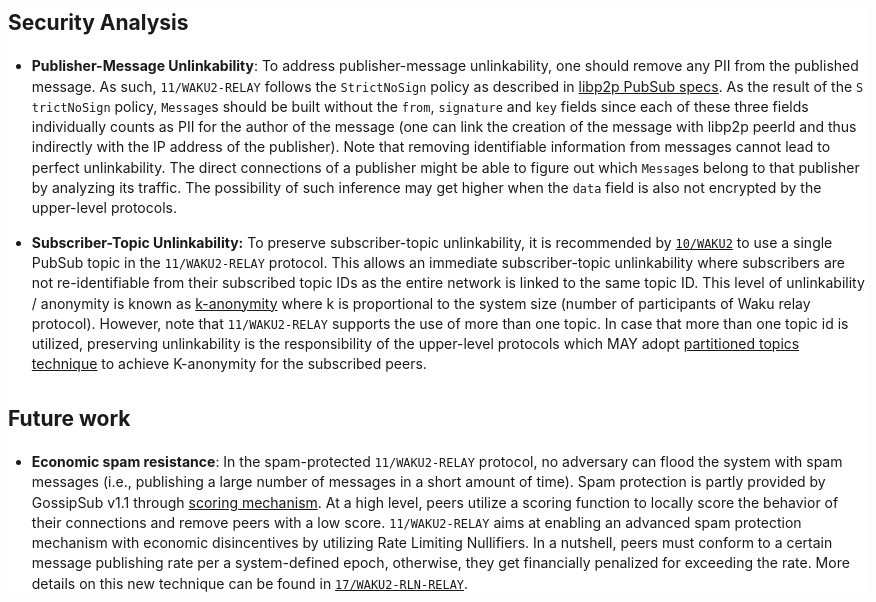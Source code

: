 ## Security Analysis



- **Publisher-Message Unlinkability**:
To address publisher-message unlinkability,
one should remove any PII from the published message.
As such, `11/WAKU2-RELAY` follows the `StrictNoSign` policy as described in
[libp2p PubSub specs](https://github.com/libp2p/specs/tree/master/pubsub#message-signing).
As the result of the `StrictNoSign` policy,
`Message`s should be built without the  `from`,
`signature` and `key` fields since each of these three fields individually
counts as PII for the author of the message
(one can link the creation of the message with libp2p peerId and
thus indirectly with the IP address of the publisher).
Note that removing identifiable information from messages
cannot lead to perfect unlinkability.
The direct connections of a publisher
might be able to figure out which `Message`s belong to that publisher
by analyzing its traffic.
The possibility of such inference may get higher
when the `data` field is also not encrypted by the upper-level protocols.


- **Subscriber-Topic Unlinkability:**
To preserve subscriber-topic unlinkability,
it is recommended by [`10/WAKU2`](../10/waku2.md) to use a single PubSub topic
in the `11/WAKU2-RELAY` protocol.
This allows an immediate subscriber-topic unlinkability
where subscribers are not re-identifiable from their subscribed topic IDs
as the entire network is linked to the same topic ID.
This level of unlinkability / anonymity
is known as [k-anonymity](https://www.privitar.com/blog/k-anonymity-an-introduction/)
where k is proportional to the system size
(number of participants of Waku relay protocol).
However, note that `11/WAKU2-RELAY` supports the use of more than one topic.
In case that more than one topic id is utilized,
preserving unlinkability is the responsibility of the upper-level protocols
which MAY adopt
[partitioned topics technique](https://specs.status.im/spec/10#partitioned-topic)
to achieve K-anonymity for the subscribed peers.

## Future work

- **Economic spam resistance**:
In the spam-protected `11/WAKU2-RELAY` protocol,
no adversary can flood the system with spam messages
(i.e., publishing a large number of messages in a short amount of time).
Spam protection is partly provided by GossipSub v1.1 through [scoring mechanism](https://github.com/libp2p/specs/blob/master/pubsub/gossipsub/gossipsub-v1.1.md#spam-protection-measures).
At a high level,
peers utilize a scoring function to locally score the behavior of their connections
and remove peers with a low score.
`11/WAKU2-RELAY` aims at enabling an advanced spam protection mechanism
with economic disincentives by utilizing Rate Limiting Nullifiers.
In a nutshell,
peers must conform to a certain message publishing rate per a system-defined epoch,
otherwise, they get financially penalized for exceeding the rate.
More details on this new technique can be found in [`17/WAKU2-RLN-RELAY`](../17/rln-relay.md).
